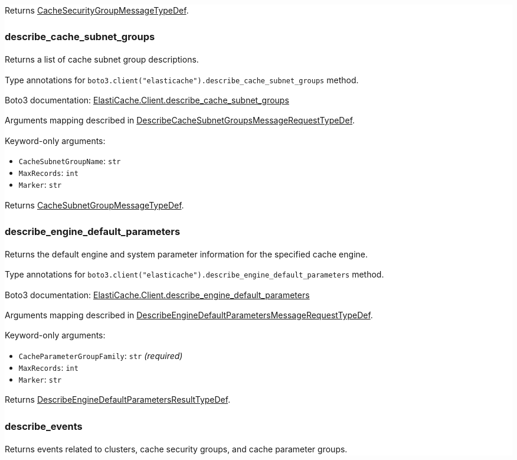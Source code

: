 Returns
[CacheSecurityGroupMessageTypeDef](./type_defs.md#cachesecuritygroupmessagetypedef).

### describe_cache_subnet_groups

Returns a list of cache subnet group descriptions.

Type annotations for `boto3.client("elasticache").describe_cache_subnet_groups`
method.

Boto3 documentation:
[ElastiCache.Client.describe_cache_subnet_groups](https://boto3.amazonaws.com/v1/documentation/api/latest/reference/services/elasticache.html#ElastiCache.Client.describe_cache_subnet_groups)

Arguments mapping described in
[DescribeCacheSubnetGroupsMessageRequestTypeDef](./type_defs.md#describecachesubnetgroupsmessagerequesttypedef).

Keyword-only arguments:

- `CacheSubnetGroupName`: `str`
- `MaxRecords`: `int`
- `Marker`: `str`

Returns
[CacheSubnetGroupMessageTypeDef](./type_defs.md#cachesubnetgroupmessagetypedef).

### describe_engine_default_parameters

Returns the default engine and system parameter information for the specified
cache engine.

Type annotations for
`boto3.client("elasticache").describe_engine_default_parameters` method.

Boto3 documentation:
[ElastiCache.Client.describe_engine_default_parameters](https://boto3.amazonaws.com/v1/documentation/api/latest/reference/services/elasticache.html#ElastiCache.Client.describe_engine_default_parameters)

Arguments mapping described in
[DescribeEngineDefaultParametersMessageRequestTypeDef](./type_defs.md#describeenginedefaultparametersmessagerequesttypedef).

Keyword-only arguments:

- `CacheParameterGroupFamily`: `str` *(required)*
- `MaxRecords`: `int`
- `Marker`: `str`

Returns
[DescribeEngineDefaultParametersResultTypeDef](./type_defs.md#describeenginedefaultparametersresulttypedef).

### describe_events

Returns events related to clusters, cache security groups, and cache parameter
groups.
